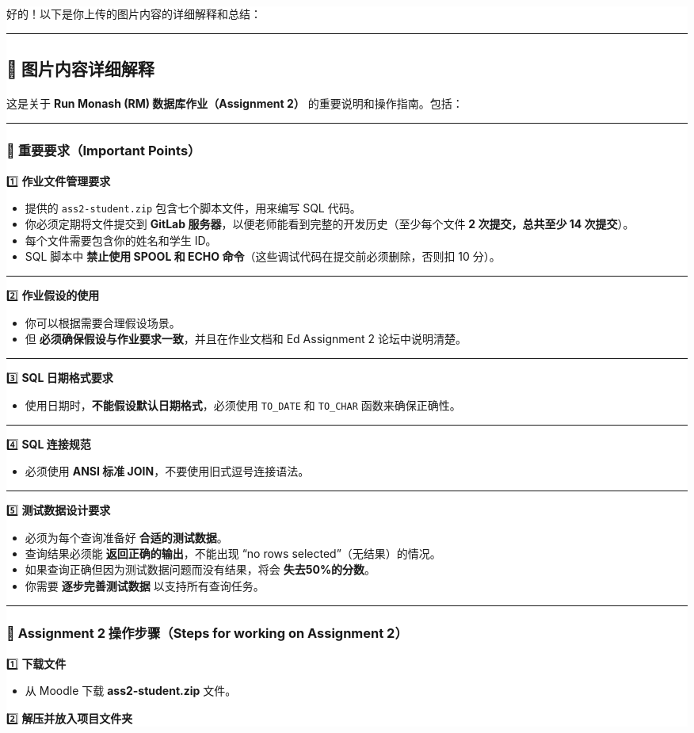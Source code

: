 好的！以下是你上传的图片内容的详细解释和总结：

------

## 📌 图片内容详细解释

这是关于 **Run Monash (RM) 数据库作业（Assignment 2）** 的重要说明和操作指南。包括：

------

### 🔹 **重要要求（Important Points）**

1️⃣ **作业文件管理要求**

- 提供的 `ass2-student.zip` 包含七个脚本文件，用来编写 SQL 代码。
- 你必须定期将文件提交到 **GitLab 服务器**，以便老师能看到完整的开发历史（至少每个文件 **2 次提交，总共至少 14 次提交**）。
- 每个文件需要包含你的姓名和学生 ID。
- SQL 脚本中 **禁止使用 SPOOL 和 ECHO 命令**（这些调试代码在提交前必须删除，否则扣 10 分）。

------

2️⃣ **作业假设的使用**

- 你可以根据需要合理假设场景。
- 但 **必须确保假设与作业要求一致**，并且在作业文档和 Ed Assignment 2 论坛中说明清楚。

------

3️⃣ **SQL 日期格式要求**

- 使用日期时，**不能假设默认日期格式**，必须使用 `TO_DATE` 和 `TO_CHAR` 函数来确保正确性。

------

4️⃣ **SQL 连接规范**

- 必须使用 **ANSI 标准 JOIN**，不要使用旧式逗号连接语法。

------

5️⃣ **测试数据设计要求**

- 必须为每个查询准备好 **合适的测试数据**。
- 查询结果必须能 **返回正确的输出**，不能出现 “no rows selected”（无结果）的情况。
- 如果查询正确但因为测试数据问题而没有结果，将会 **失去50%的分数**。
- 你需要 **逐步完善测试数据** 以支持所有查询任务。

------

### 🔹 **Assignment 2 操作步骤（Steps for working on Assignment 2）**

1️⃣ **下载文件**

- 从 Moodle 下载 **ass2-student.zip** 文件。

2️⃣ **解压并放入项目文件夹**
